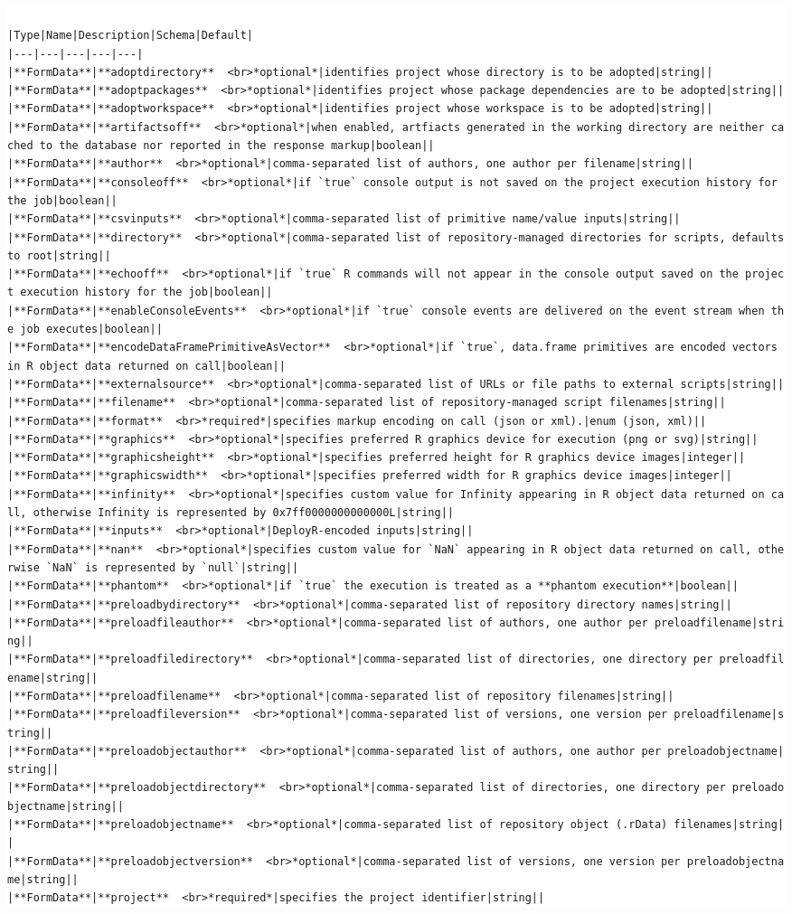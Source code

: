 ```

|Type|Name|Description|Schema|Default|
|---|---|---|---|---|
|**FormData**|**adoptdirectory**  <br>*optional*|identifies project whose directory is to be adopted|string||
|**FormData**|**adoptpackages**  <br>*optional*|identifies project whose package dependencies are to be adopted|string||
|**FormData**|**adoptworkspace**  <br>*optional*|identifies project whose workspace is to be adopted|string||
|**FormData**|**artifactsoff**  <br>*optional*|when enabled, artfiacts generated in the working directory are neither cached to the database nor reported in the response markup|boolean||
|**FormData**|**author**  <br>*optional*|comma-separated list of authors, one author per filename|string||
|**FormData**|**consoleoff**  <br>*optional*|if `true` console output is not saved on the project execution history for the job|boolean||
|**FormData**|**csvinputs**  <br>*optional*|comma-separated list of primitive name/value inputs|string||
|**FormData**|**directory**  <br>*optional*|comma-separated list of repository-managed directories for scripts, defaults to root|string||
|**FormData**|**echooff**  <br>*optional*|if `true` R commands will not appear in the console output saved on the project execution history for the job|boolean||
|**FormData**|**enableConsoleEvents**  <br>*optional*|if `true` console events are delivered on the event stream when the job executes|boolean||
|**FormData**|**encodeDataFramePrimitiveAsVector**  <br>*optional*|if `true`, data.frame primitives are encoded vectors in R object data returned on call|boolean||
|**FormData**|**externalsource**  <br>*optional*|comma-separated list of URLs or file paths to external scripts|string||
|**FormData**|**filename**  <br>*optional*|comma-separated list of repository-managed script filenames|string||
|**FormData**|**format**  <br>*required*|specifies markup encoding on call (json or xml).|enum (json, xml)||
|**FormData**|**graphics**  <br>*optional*|specifies preferred R graphics device for execution (png or svg)|string||
|**FormData**|**graphicsheight**  <br>*optional*|specifies preferred height for R graphics device images|integer||
|**FormData**|**graphicswidth**  <br>*optional*|specifies preferred width for R graphics device images|integer||
|**FormData**|**infinity**  <br>*optional*|specifies custom value for Infinity appearing in R object data returned on call, otherwise Infinity is represented by 0x7ff0000000000000L|string||
|**FormData**|**inputs**  <br>*optional*|DeployR-encoded inputs|string||
|**FormData**|**nan**  <br>*optional*|specifies custom value for `NaN` appearing in R object data returned on call, otherwise `NaN` is represented by `null`|string||
|**FormData**|**phantom**  <br>*optional*|if `true` the execution is treated as a **phantom execution**|boolean||
|**FormData**|**preloadbydirectory**  <br>*optional*|comma-separated list of repository directory names|string||
|**FormData**|**preloadfileauthor**  <br>*optional*|comma-separated list of authors, one author per preloadfilename|string||
|**FormData**|**preloadfiledirectory**  <br>*optional*|comma-separated list of directories, one directory per preloadfilename|string||
|**FormData**|**preloadfilename**  <br>*optional*|comma-separated list of repository filenames|string||
|**FormData**|**preloadfileversion**  <br>*optional*|comma-separated list of versions, one version per preloadfilename|string||
|**FormData**|**preloadobjectauthor**  <br>*optional*|comma-separated list of authors, one author per preloadobjectname|string||
|**FormData**|**preloadobjectdirectory**  <br>*optional*|comma-separated list of directories, one directory per preloadobjectname|string||
|**FormData**|**preloadobjectname**  <br>*optional*|comma-separated list of repository object (.rData) filenames|string||
|**FormData**|**preloadobjectversion**  <br>*optional*|comma-separated list of versions, one version per preloadobjectname|string||
|**FormData**|**project**  <br>*required*|specifies the project identifier|string||
```